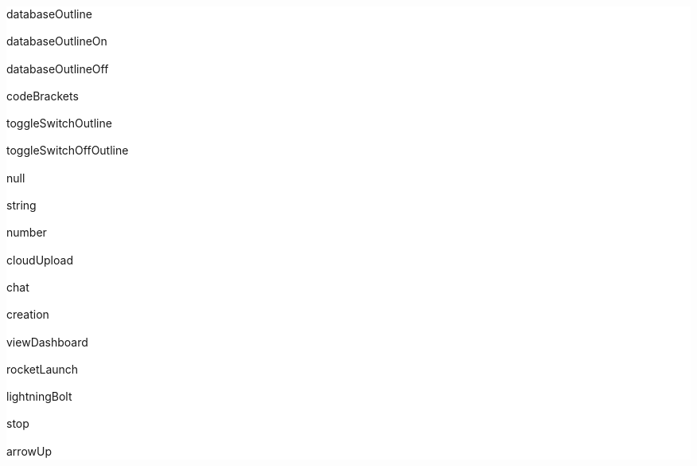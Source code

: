 databaseOutline

databaseOutlineOn

databaseOutlineOff

codeBrackets

toggleSwitchOutline

toggleSwitchOffOutline

null

string

number

cloudUpload

chat

creation

viewDashboard

rocketLaunch

lightningBolt

stop

arrowUp
